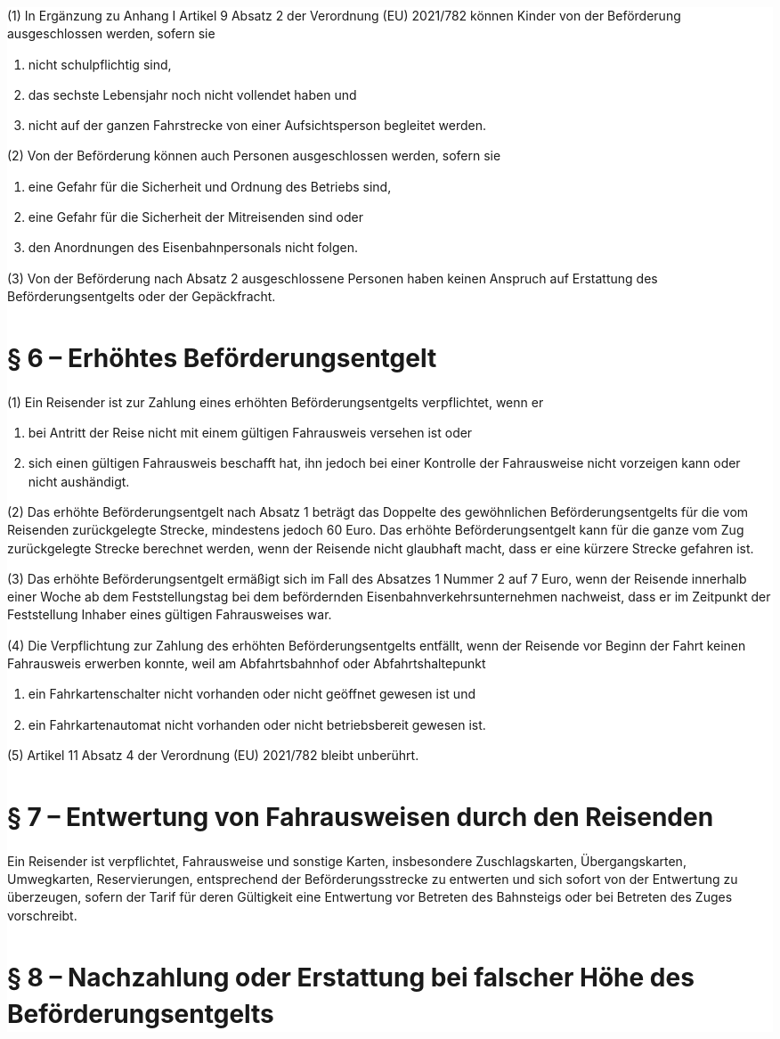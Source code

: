 (1) In Ergänzung zu Anhang I Artikel 9 Absatz 2 der Verordnung (EU) 2021/782 können Kinder von der Beförderung ausgeschlossen werden, sofern sie

1. nicht schulpflichtig sind,

2. das sechste Lebensjahr noch nicht vollendet haben und

3. nicht auf der ganzen Fahrstrecke von einer Aufsichtsperson begleitet werden.

(2) Von der Beförderung können auch Personen ausgeschlossen werden, sofern sie

1. eine Gefahr für die Sicherheit und Ordnung des Betriebs sind,

2. eine Gefahr für die Sicherheit der Mitreisenden sind oder

3. den Anordnungen des Eisenbahnpersonals nicht folgen.

(3) Von der Beförderung nach Absatz 2 ausgeschlossene Personen haben keinen Anspruch auf Erstattung des Beförderungsentgelts oder der Gepäckfracht.

# § 6 – Erhöhtes Beförderungsentgelt

(1) Ein Reisender ist zur Zahlung eines erhöhten Beförderungsentgelts verpflichtet, wenn er

1. bei Antritt der Reise nicht mit einem gültigen Fahrausweis versehen ist oder

2. sich einen gültigen Fahrausweis beschafft hat, ihn jedoch bei einer Kontrolle der Fahrausweise nicht vorzeigen kann oder nicht aushändigt.

(2) Das erhöhte Beförderungsentgelt nach Absatz 1 beträgt das Doppelte des gewöhnlichen Beförderungsentgelts für die vom Reisenden zurückgelegte Strecke, mindestens jedoch 60 Euro. Das erhöhte Beförderungsentgelt kann für die ganze vom Zug zurückgelegte Strecke berechnet werden, wenn der Reisende nicht glaubhaft macht, dass er eine kürzere Strecke gefahren ist.

(3) Das erhöhte Beförderungsentgelt ermäßigt sich im Fall des Absatzes 1 Nummer 2 auf 7 Euro, wenn der Reisende innerhalb einer Woche ab dem Feststellungstag bei dem befördernden Eisenbahnverkehrsunternehmen nachweist, dass er im Zeitpunkt der Feststellung Inhaber eines gültigen Fahrausweises war.

(4) Die Verpflichtung zur Zahlung des erhöhten Beförderungsentgelts entfällt, wenn der Reisende vor Beginn der Fahrt keinen Fahrausweis erwerben konnte, weil am Abfahrtsbahnhof oder Abfahrtshaltepunkt

1. ein Fahrkartenschalter nicht vorhanden oder nicht geöffnet gewesen ist und

2. ein Fahrkartenautomat nicht vorhanden oder nicht betriebsbereit gewesen ist.

(5) Artikel 11 Absatz 4 der Verordnung (EU) 2021/782 bleibt unberührt.

# § 7 – Entwertung von Fahrausweisen durch den Reisenden

Ein Reisender ist verpflichtet, Fahrausweise und sonstige Karten, insbesondere Zuschlagskarten, Übergangskarten, Umwegkarten, Reservierungen, entsprechend der Beförderungsstrecke zu entwerten und sich sofort von der Entwertung zu überzeugen, sofern der Tarif für deren Gültigkeit eine Entwertung vor Betreten des Bahnsteigs oder bei Betreten des Zuges vorschreibt.

# § 8 – Nachzahlung oder Erstattung bei falscher Höhe des Beförderungsentgelts
